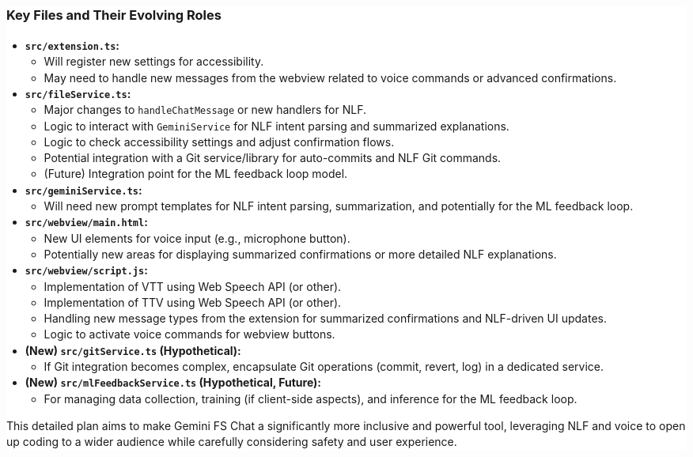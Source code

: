 ### Key Files and Their Evolving Roles

*   **`src/extension.ts`:**
    *   Will register new settings for accessibility.
    *   May need to handle new messages from the webview related to voice commands or advanced confirmations.
*   **`src/fileService.ts`:**
    *   Major changes to `handleChatMessage` or new handlers for NLF.
    *   Logic to interact with `GeminiService` for NLF intent parsing and summarized explanations.
    *   Logic to check accessibility settings and adjust confirmation flows.
    *   Potential integration with a Git service/library for auto-commits and NLF Git commands.
    *   (Future) Integration point for the ML feedback loop model.
*   **`src/geminiService.ts`:**
    *   Will need new prompt templates for NLF intent parsing, summarization, and potentially for the ML feedback loop.
*   **`src/webview/main.html`:**
    *   New UI elements for voice input (e.g., microphone button).
    *   Potentially new areas for displaying summarized confirmations or more detailed NLF explanations.
*   **`src/webview/script.js`:**
    *   Implementation of VTT using Web Speech API (or other).
    *   Implementation of TTV using Web Speech API (or other).
    *   Handling new message types from the extension for summarized confirmations and NLF-driven UI updates.
    *   Logic to activate voice commands for webview buttons.
*   **(New) `src/gitService.ts` (Hypothetical):**
    *   If Git integration becomes complex, encapsulate Git operations (commit, revert, log) in a dedicated service.
*   **(New) `src/mlFeedbackService.ts` (Hypothetical, Future):**
    *   For managing data collection, training (if client-side aspects), and inference for the ML feedback loop.

This detailed plan aims to make Gemini FS Chat a significantly more inclusive and powerful tool, leveraging NLF and voice to open up coding to a wider audience while carefully considering safety and user experience.